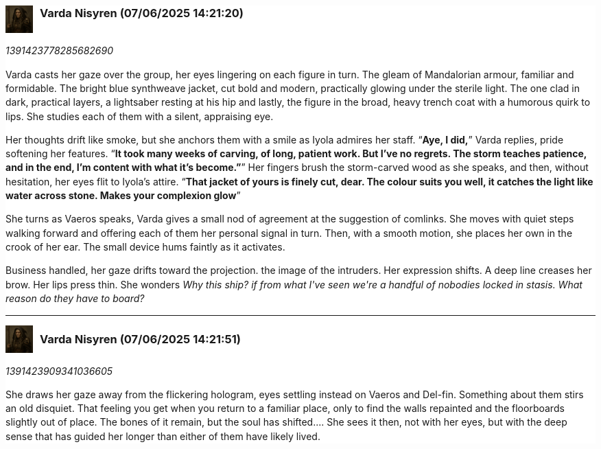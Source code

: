
<img src="avatars/1387914432989892838/14d583853ee8dc32e686b8feb7f254fe.png" alt="avatar" style="width: 40px; height: 40px; margin-right: 10px;" width="40" height="40" align="left">

### **Varda Nisyren** (07/06/2025 14:21:20) <br style='clear: both;'>

*1391423778285682690*

Varda casts her gaze over the group, her eyes lingering on each figure in turn. The gleam of Mandalorian armour, familiar and formidable. The bright blue synthweave jacket, cut bold and modern, practically glowing under the sterile light. The one clad in dark, practical layers, a lightsaber resting at his hip and lastly, the figure in the broad, heavy trench coat with a humorous quirk to lips. She studies each of them with a silent, appraising eye. 

Her thoughts drift like smoke, but she anchors them with a smile as Iyola admires her staff. “**Aye, I did,**” Varda replies, pride softening her features. “**It took many weeks of carving, of long, patient work. But I’ve no regrets. The storm teaches patience, and in the end, I’m content with what it’s become.”**” Her fingers brush the storm-carved wood as she speaks, and then, without hesitation, her eyes flit to Iyola’s attire. “**That jacket of yours is finely cut, dear. The colour suits you well, it catches the light like water across stone. Makes your complexion glow**”

She turns as Vaeros speaks, Varda gives a small nod of agreement at the suggestion of comlinks. She moves with quiet steps walking forward and offering each of them her personal signal in turn. Then, with a smooth motion, she places her own in the crook of her ear. The small device hums faintly as it activates. 

Business handled, her gaze drifts toward the projection. the image of the intruders. Her expression shifts. A deep line creases her brow. Her lips press thin. She wonders *Why this ship? if from what I've seen we're a handful of nobodies locked in stasis. What reason do they have to board?*

---

<img src="avatars/1387914432989892838/14d583853ee8dc32e686b8feb7f254fe.png" alt="avatar" style="width: 40px; height: 40px; margin-right: 10px;" width="40" height="40" align="left">

### **Varda Nisyren** (07/06/2025 14:21:51) <br style='clear: both;'>

*1391423909341036605*

She draws her gaze away from the flickering hologram, eyes settling instead on Vaeros and Del-fin. Something about them stirs an old disquiet. That feeling you get when you return to a familiar place, only to find the walls repainted and the floorboards slightly out of place. The bones of it remain, but the soul has shifted.... She sees it then, not with her eyes, but with the deep sense that has guided her longer than either of them have likely lived.
